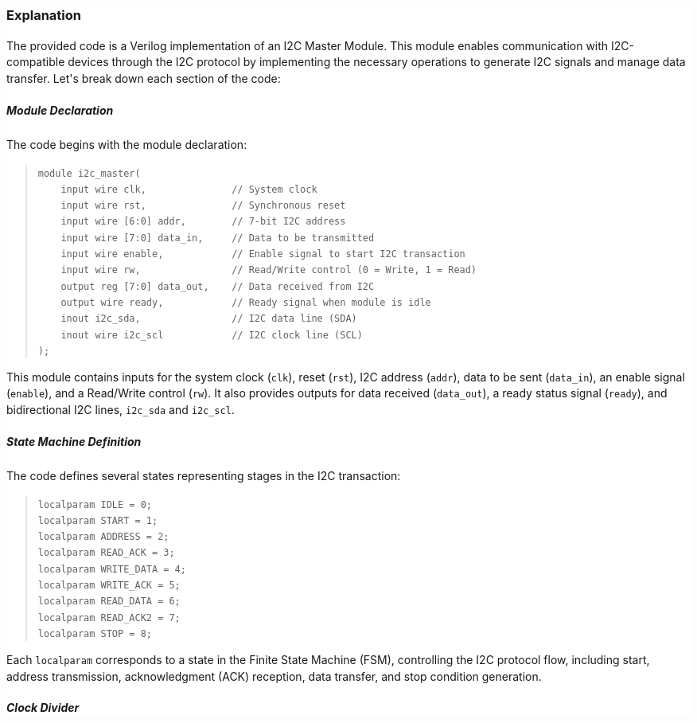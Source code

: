```verilog
```

### Explanation

The provided code is a Verilog implementation of an I2C Master Module.
This module enables communication with I2C-compatible devices through
the I2C protocol by implementing the necessary operations to generate
I2C signals and manage data transfer. Let's break down each section of
the code:

##### Module Declaration

The code begins with the module declaration:

>     module i2c_master(
>         input wire clk,               // System clock
>         input wire rst,               // Synchronous reset
>         input wire [6:0] addr,        // 7-bit I2C address
>         input wire [7:0] data_in,     // Data to be transmitted
>         input wire enable,            // Enable signal to start I2C transaction
>         input wire rw,                // Read/Write control (0 = Write, 1 = Read)
>         output reg [7:0] data_out,    // Data received from I2C
>         output wire ready,            // Ready signal when module is idle
>         inout i2c_sda,                // I2C data line (SDA)
>         inout wire i2c_scl            // I2C clock line (SCL)
>     );

This module contains inputs for the system clock (`clk`), reset (`rst`),
I2C address (`addr`), data to be sent (`data_in`), an enable signal
(`enable`), and a Read/Write control (`rw`). It also provides outputs
for data received (`data_out`), a ready status signal (`ready`), and
bidirectional I2C lines, `i2c_sda` and `i2c_scl`.

##### State Machine Definition

The code defines several states representing stages in the I2C
transaction:

>     localparam IDLE = 0;
>     localparam START = 1;
>     localparam ADDRESS = 2;
>     localparam READ_ACK = 3;
>     localparam WRITE_DATA = 4;
>     localparam WRITE_ACK = 5;
>     localparam READ_DATA = 6;
>     localparam READ_ACK2 = 7;
>     localparam STOP = 8;

Each `localparam` corresponds to a state in the Finite State Machine
(FSM), controlling the I2C protocol flow, including start, address
transmission, acknowledgment (ACK) reception, data transfer, and stop
condition generation.

##### Clock Divider
